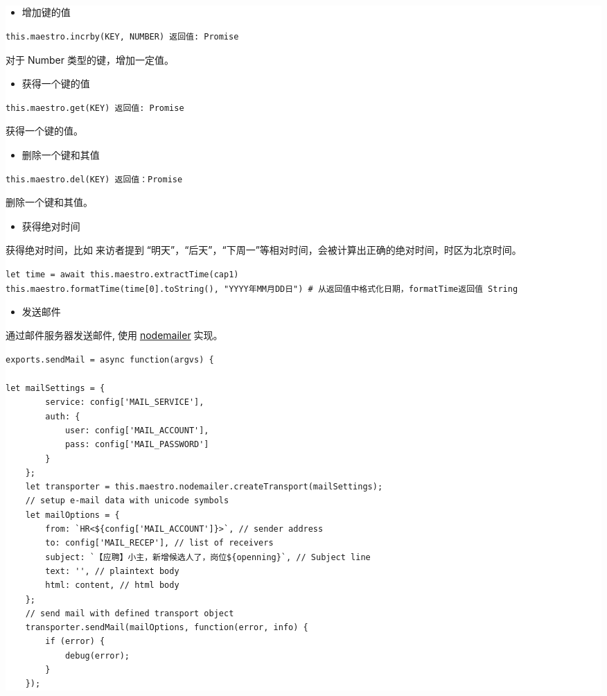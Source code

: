 - 增加键的值

```
this.maestro.incrby(KEY, NUMBER) 返回值: Promise
```

对于 Number 类型的键，增加一定值。

- 获得一个键的值

```
this.maestro.get(KEY) 返回值: Promise
```

获得一个键的值。

- 删除一个键和其值

```
this.maestro.del(KEY) 返回值：Promise
```

删除一个键和其值。

- 获得绝对时间

获得绝对时间，比如 来访者提到 “明天”，“后天”，“下周一”等相对时间，会被计算出正确的绝对时间，时区为北京时间。

```
let time = await this.maestro.extractTime(cap1)
this.maestro.formatTime(time[0].toString(), "YYYY年MM月DD日") # 从返回值中格式化日期，formatTime返回值 String
```

- 发送邮件

通过邮件服务器发送邮件, 使用 [nodemailer](https://nodemailer.com/) 实现。

```
exports.sendMail = async function(argvs) {

let mailSettings = {
        service: config['MAIL_SERVICE'],
        auth: {
            user: config['MAIL_ACCOUNT'],
            pass: config['MAIL_PASSWORD']
        }
    };
    let transporter = this.maestro.nodemailer.createTransport(mailSettings);
    // setup e-mail data with unicode symbols
    let mailOptions = {
        from: `HR<${config['MAIL_ACCOUNT']}>`, // sender address
        to: config['MAIL_RECEP'], // list of receivers
        subject: `【应聘】小主，新增候选人了，岗位${openning}`, // Subject line
        text: '', // plaintext body
        html: content, // html body
    };
    // send mail with defined transport object
    transporter.sendMail(mailOptions, function(error, info) {
        if (error) {
            debug(error);
        }
    });
```
